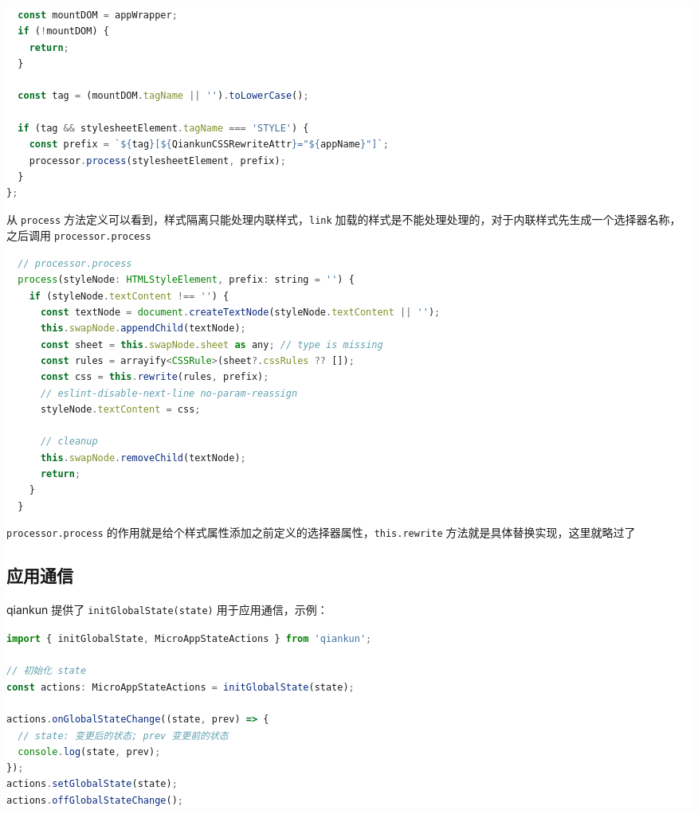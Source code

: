 ```js
  const mountDOM = appWrapper;
  if (!mountDOM) {
    return;
  }

  const tag = (mountDOM.tagName || '').toLowerCase();

  if (tag && stylesheetElement.tagName === 'STYLE') {
    const prefix = `${tag}[${QiankunCSSRewriteAttr}="${appName}"]`;
    processor.process(stylesheetElement, prefix);
  }
};
```

从 `process` 方法定义可以看到，样式隔离只能处理内联样式，`link` 加载的样式是不能处理处理的，对于内联样式先生成一个选择器名称，之后调用 `processor.process`

```js
  // processor.process
  process(styleNode: HTMLStyleElement, prefix: string = '') {
    if (styleNode.textContent !== '') {
      const textNode = document.createTextNode(styleNode.textContent || '');
      this.swapNode.appendChild(textNode);
      const sheet = this.swapNode.sheet as any; // type is missing
      const rules = arrayify<CSSRule>(sheet?.cssRules ?? []);
      const css = this.rewrite(rules, prefix);
      // eslint-disable-next-line no-param-reassign
      styleNode.textContent = css;

      // cleanup
      this.swapNode.removeChild(textNode);
      return;
    }
  }
```

`processor.process` 的作用就是给个样式属性添加之前定义的选择器属性，`this.rewrite` 方法就是具体替换实现，这里就略过了

## 应用通信

qiankun 提供了 `initGlobalState(state)` 用于应用通信，示例：

```js
import { initGlobalState, MicroAppStateActions } from 'qiankun';

// 初始化 state
const actions: MicroAppStateActions = initGlobalState(state);

actions.onGlobalStateChange((state, prev) => {
  // state: 变更后的状态; prev 变更前的状态
  console.log(state, prev);
});
actions.setGlobalState(state);
actions.offGlobalStateChange();
```
